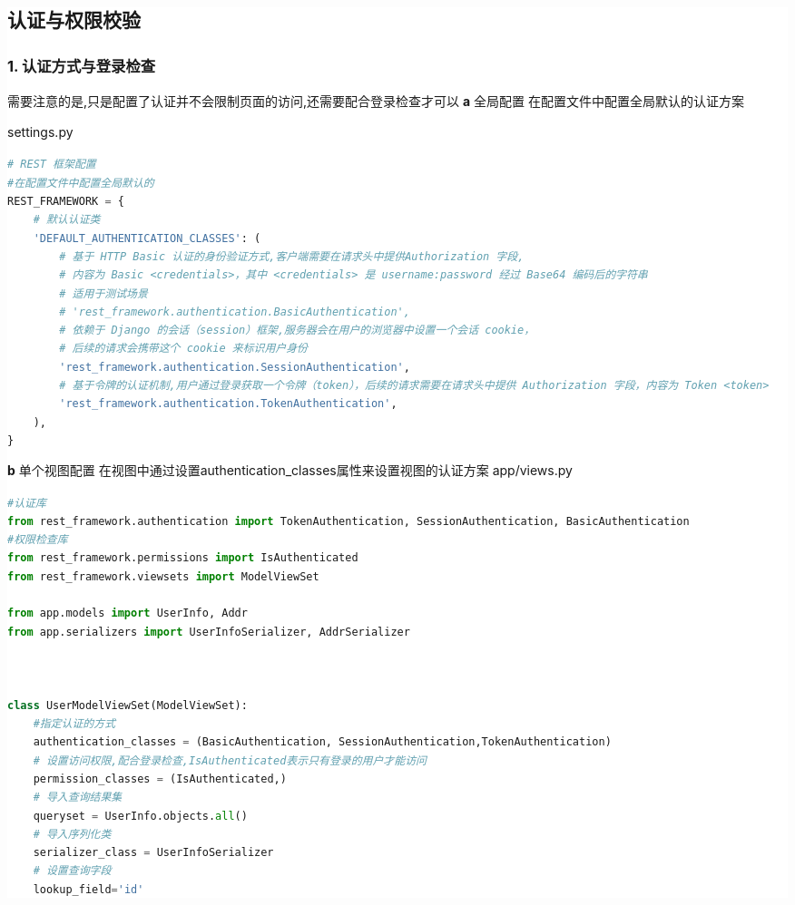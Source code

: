 ## 认证与权限校验
### 1. 认证方式与登录检查
需要注意的是,只是配置了认证并不会限制页面的访问,还需要配合登录检查才可以
**a** 全局配置
在配置文件中配置全局默认的认证方案

settings.py
```python
# REST 框架配置
#在配置文件中配置全局默认的
REST_FRAMEWORK = {
    # 默认认证类
    'DEFAULT_AUTHENTICATION_CLASSES': (
        # 基于 HTTP Basic 认证的身份验证方式,客户端需要在请求头中提供Authorization 字段,
        # 内容为 Basic <credentials>，其中 <credentials> 是 username:password 经过 Base64 编码后的字符串
        # 适用于测试场景
        # 'rest_framework.authentication.BasicAuthentication',
        # 依赖于 Django 的会话（session）框架,服务器会在用户的浏览器中设置一个会话 cookie，
        # 后续的请求会携带这个 cookie 来标识用户身份
        'rest_framework.authentication.SessionAuthentication',
        # 基于令牌的认证机制,用户通过登录获取一个令牌（token），后续的请求需要在请求头中提供 Authorization 字段，内容为 Token <token>
        'rest_framework.authentication.TokenAuthentication',
    ),
}
```
**b** 单个视图配置
在视图中通过设置authentication_classes属性来设置视图的认证方案
app/views.py
```python
#认证库
from rest_framework.authentication import TokenAuthentication, SessionAuthentication, BasicAuthentication
#权限检查库
from rest_framework.permissions import IsAuthenticated
from rest_framework.viewsets import ModelViewSet

from app.models import UserInfo, Addr
from app.serializers import UserInfoSerializer, AddrSerializer



class UserModelViewSet(ModelViewSet):
    #指定认证的方式
    authentication_classes = (BasicAuthentication, SessionAuthentication,TokenAuthentication)
    # 设置访问权限,配合登录检查,IsAuthenticated表示只有登录的用户才能访问
    permission_classes = (IsAuthenticated,)
    # 导入查询结果集
    queryset = UserInfo.objects.all()
    # 导入序列化类
    serializer_class = UserInfoSerializer
    # 设置查询字段
    lookup_field='id'
```
